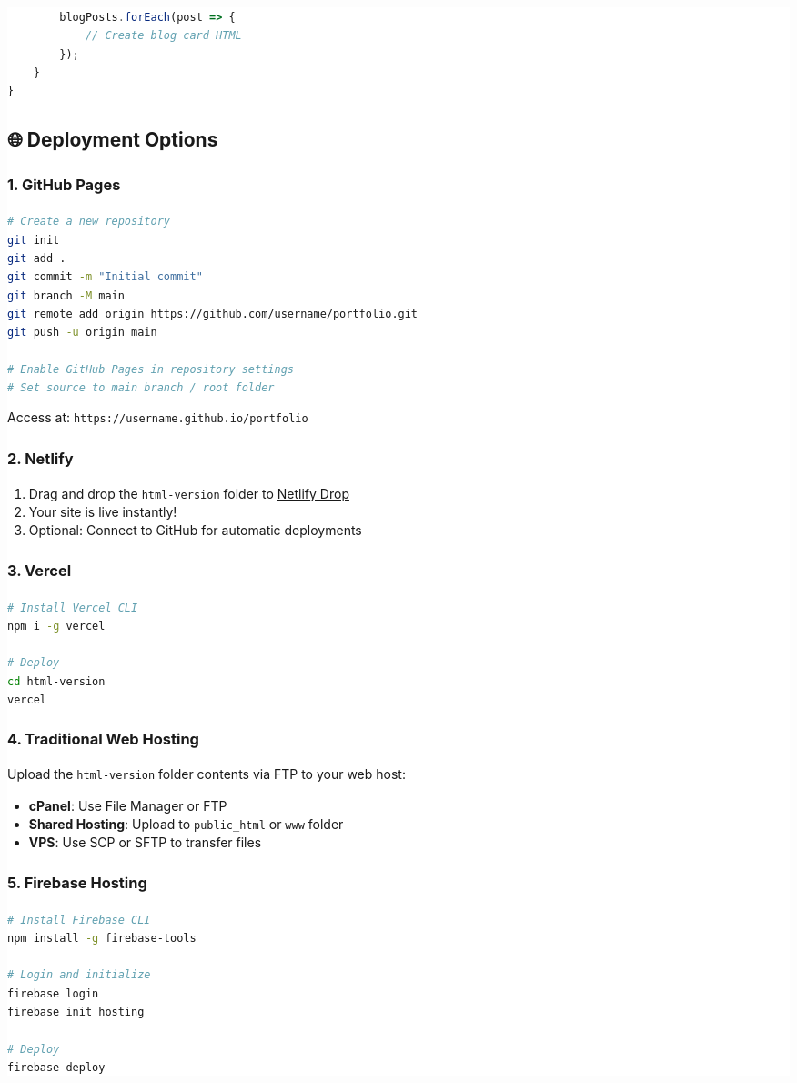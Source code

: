 ```javascript
        blogPosts.forEach(post => {
            // Create blog card HTML
        });
    }
}
```

## 🌐 **Deployment Options**

### **1. GitHub Pages**
```bash
# Create a new repository
git init
git add .
git commit -m "Initial commit"
git branch -M main
git remote add origin https://github.com/username/portfolio.git
git push -u origin main

# Enable GitHub Pages in repository settings
# Set source to main branch / root folder
```

Access at: `https://username.github.io/portfolio`

### **2. Netlify**
1. Drag and drop the `html-version` folder to [Netlify Drop](https://app.netlify.com/drop)
2. Your site is live instantly!
3. Optional: Connect to GitHub for automatic deployments

### **3. Vercel**
```bash
# Install Vercel CLI
npm i -g vercel

# Deploy
cd html-version
vercel
```

### **4. Traditional Web Hosting**
Upload the `html-version` folder contents via FTP to your web host:
- **cPanel**: Use File Manager or FTP
- **Shared Hosting**: Upload to `public_html` or `www` folder
- **VPS**: Use SCP or SFTP to transfer files

### **5. Firebase Hosting**
```bash
# Install Firebase CLI
npm install -g firebase-tools

# Login and initialize
firebase login
firebase init hosting

# Deploy
firebase deploy
```
